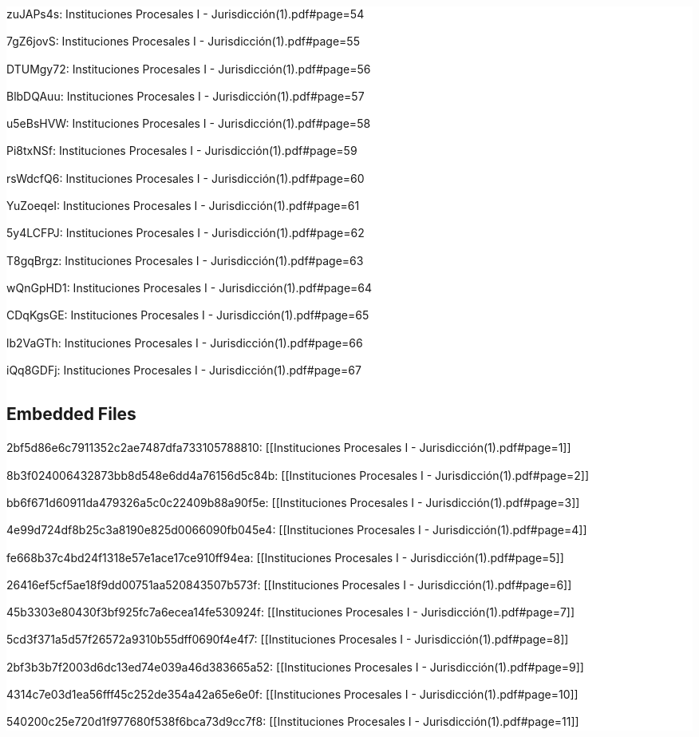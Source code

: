 zuJAPs4s: Instituciones Procesales I - Jurisdicción(1).pdf#page=54

7gZ6jovS: Instituciones Procesales I - Jurisdicción(1).pdf#page=55

DTUMgy72: Instituciones Procesales I - Jurisdicción(1).pdf#page=56

BlbDQAuu: Instituciones Procesales I - Jurisdicción(1).pdf#page=57

u5eBsHVW: Instituciones Procesales I - Jurisdicción(1).pdf#page=58

Pi8txNSf: Instituciones Procesales I - Jurisdicción(1).pdf#page=59

rsWdcfQ6: Instituciones Procesales I - Jurisdicción(1).pdf#page=60

YuZoeqeI: Instituciones Procesales I - Jurisdicción(1).pdf#page=61

5y4LCFPJ: Instituciones Procesales I - Jurisdicción(1).pdf#page=62

T8gqBrgz: Instituciones Procesales I - Jurisdicción(1).pdf#page=63

wQnGpHD1: Instituciones Procesales I - Jurisdicción(1).pdf#page=64

CDqKgsGE: Instituciones Procesales I - Jurisdicción(1).pdf#page=65

lb2VaGTh: Instituciones Procesales I - Jurisdicción(1).pdf#page=66

iQq8GDFj: Instituciones Procesales I - Jurisdicción(1).pdf#page=67

## Embedded Files
2bf5d86e6c7911352c2ae7487dfa733105788810: [[Instituciones Procesales I - Jurisdicción(1).pdf#page=1]]

8b3f024006432873bb8d548e6dd4a76156d5c84b: [[Instituciones Procesales I - Jurisdicción(1).pdf#page=2]]

bb6f671d60911da479326a5c0c22409b88a90f5e: [[Instituciones Procesales I - Jurisdicción(1).pdf#page=3]]

4e99d724df8b25c3a8190e825d0066090fb045e4: [[Instituciones Procesales I - Jurisdicción(1).pdf#page=4]]

fe668b37c4bd24f1318e57e1ace17ce910ff94ea: [[Instituciones Procesales I - Jurisdicción(1).pdf#page=5]]

26416ef5cf5ae18f9dd00751aa520843507b573f: [[Instituciones Procesales I - Jurisdicción(1).pdf#page=6]]

45b3303e80430f3bf925fc7a6ecea14fe530924f: [[Instituciones Procesales I - Jurisdicción(1).pdf#page=7]]

5cd3f371a5d57f26572a9310b55dff0690f4e4f7: [[Instituciones Procesales I - Jurisdicción(1).pdf#page=8]]

2bf3b3b7f2003d6dc13ed74e039a46d383665a52: [[Instituciones Procesales I - Jurisdicción(1).pdf#page=9]]

4314c7e03d1ea56fff45c252de354a42a65e6e0f: [[Instituciones Procesales I - Jurisdicción(1).pdf#page=10]]

540200c25e720d1f977680f538f6bca73d9cc7f8: [[Instituciones Procesales I - Jurisdicción(1).pdf#page=11]]
